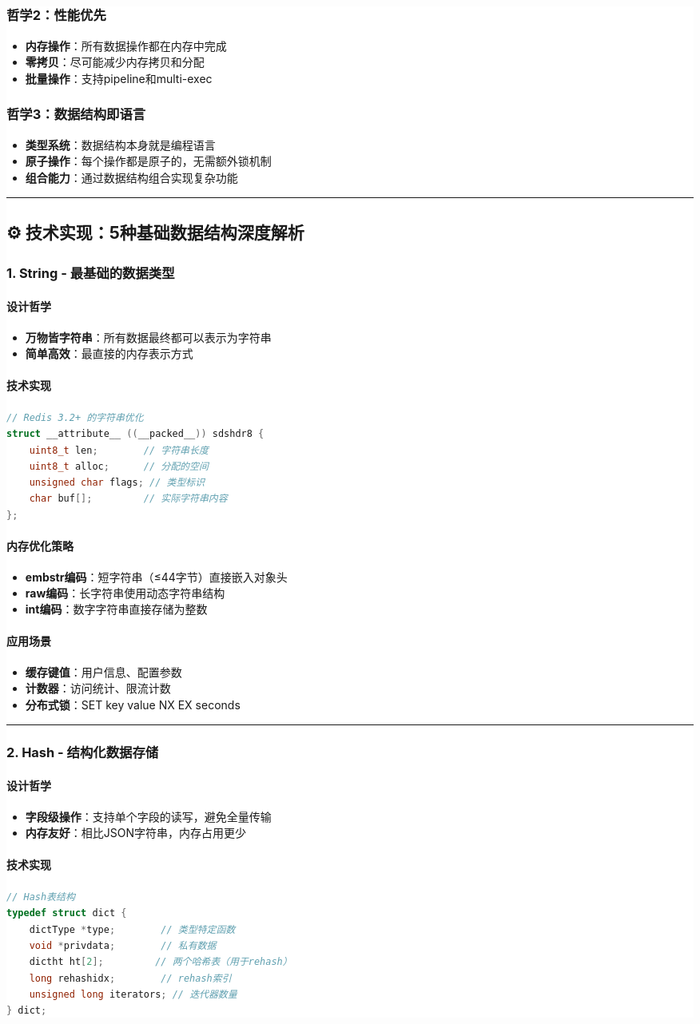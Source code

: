 ### 哲学2：性能优先
- **内存操作**：所有数据操作都在内存中完成
- **零拷贝**：尽可能减少内存拷贝和分配
- **批量操作**：支持pipeline和multi-exec

### 哲学3：数据结构即语言
- **类型系统**：数据结构本身就是编程语言
- **原子操作**：每个操作都是原子的，无需额外锁机制
- **组合能力**：通过数据结构组合实现复杂功能

---

## ⚙️ 技术实现：5种基础数据结构深度解析

### 1. String - 最基础的数据类型

#### 设计哲学
- **万物皆字符串**：所有数据最终都可以表示为字符串
- **简单高效**：最直接的内存表示方式

#### 技术实现
```c
// Redis 3.2+ 的字符串优化
struct __attribute__ ((__packed__)) sdshdr8 {
    uint8_t len;        // 字符串长度
    uint8_t alloc;      // 分配的空间
    unsigned char flags; // 类型标识
    char buf[];         // 实际字符串内容
};
```

#### 内存优化策略
- **embstr编码**：短字符串（≤44字节）直接嵌入对象头
- **raw编码**：长字符串使用动态字符串结构
- **int编码**：数字字符串直接存储为整数

#### 应用场景
- **缓存键值**：用户信息、配置参数
- **计数器**：访问统计、限流计数
- **分布式锁**：SET key value NX EX seconds

---

### 2. Hash - 结构化数据存储

#### 设计哲学
- **字段级操作**：支持单个字段的读写，避免全量传输
- **内存友好**：相比JSON字符串，内存占用更少

#### 技术实现
```c
// Hash表结构
typedef struct dict {
    dictType *type;        // 类型特定函数
    void *privdata;        // 私有数据
    dictht ht[2];         // 两个哈希表（用于rehash）
    long rehashidx;        // rehash索引
    unsigned long iterators; // 迭代器数量
} dict;
```
